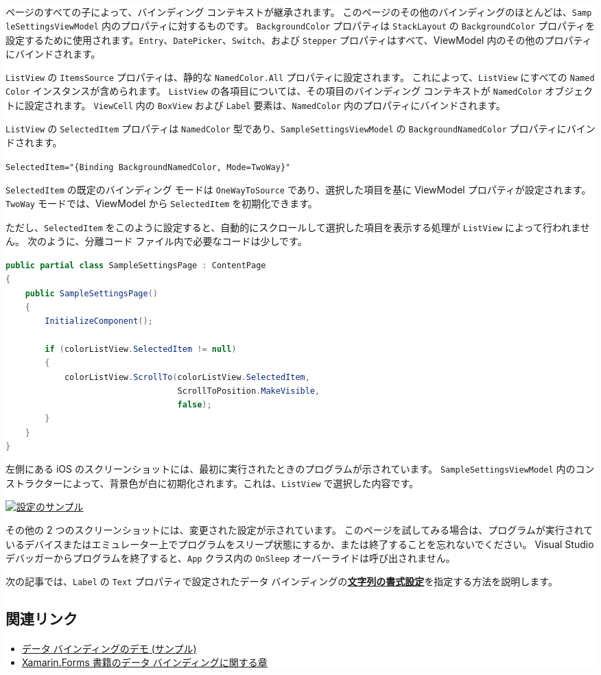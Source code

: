 ページのすべての子によって、バインディング コンテキストが継承されます。 このページのその他のバインディングのほとんどは、`SampleSettingsViewModel` 内のプロパティに対するものです。 `BackgroundColor` プロパティは `StackLayout` の `BackgroundColor` プロパティを設定するために使用されます。`Entry`、`DatePicker`、`Switch`、および `Stepper` プロパティはすべて、ViewModel 内のその他のプロパティにバインドされます。

`ListView` の `ItemsSource` プロパティは、静的な `NamedColor.All` プロパティに設定されます。 これによって、`ListView` にすべての `NamedColor` インスタンスが含められます。 `ListView` の各項目については、その項目のバインディング コンテキストが `NamedColor` オブジェクトに設定されます。 `ViewCell` 内の `BoxView` および `Label` 要素は、`NamedColor` 内のプロパティにバインドされます。

`ListView` の `SelectedItem` プロパティは `NamedColor` 型であり、`SampleSettingsViewModel` の `BackgroundNamedColor` プロパティにバインドされます。

```xaml
SelectedItem="{Binding BackgroundNamedColor, Mode=TwoWay}"
```

`SelectedItem` の既定のバインディング モードは `OneWayToSource` であり、選択した項目を基に ViewModel プロパティが設定されます。 `TwoWay` モードでは、ViewModel から `SelectedItem` を初期化できます。

ただし、`SelectedItem` をこのように設定すると、自動的にスクロールして選択した項目を表示する処理が `ListView` によって行われません。 次のように、分離コード ファイル内で必要なコードは少しです。

```csharp
public partial class SampleSettingsPage : ContentPage
{
    public SampleSettingsPage()
    {
        InitializeComponent();

        if (colorListView.SelectedItem != null)
        {
            colorListView.ScrollTo(colorListView.SelectedItem,
                                   ScrollToPosition.MakeVisible,
                                   false);
        }
    }
}
```

左側にある iOS のスクリーンショットには、最初に実行されたときのプログラムが示されています。 `SampleSettingsViewModel` 内のコンストラクターによって、背景色が白に初期化されます。これは、`ListView` で選択した内容です。

[![設定のサンプル](binding-mode-images/samplesettings-small.png "設定のサンプル")](binding-mode-images/samplesettings-large.png#lightbox "設定のサンプル")

その他の 2 つのスクリーンショットには、変更された設定が示されています。 このページを試してみる場合は、プログラムが実行されているデバイスまたはエミュレーター上でプログラムをスリープ状態にするか、または終了することを忘れないでください。 Visual Studio デバッガーからプログラムを終了すると、`App` クラス内の `OnSleep` オーバーライドは呼び出されません。

次の記事では、`Label` の `Text` プロパティで設定されたデータ バインディングの[**文字列の書式設定**](string-formatting.md)を指定する方法を説明します。


## <a name="related-links"></a>関連リンク

- [データ バインディングのデモ (サンプル)](https://developer.xamarin.com/samples/xamarin-forms/DataBindingDemos/)
- [Xamarin.Forms 書籍のデータ バインディングに関する章](~/xamarin-forms/creating-mobile-apps-xamarin-forms/summaries/chapter16.md)
